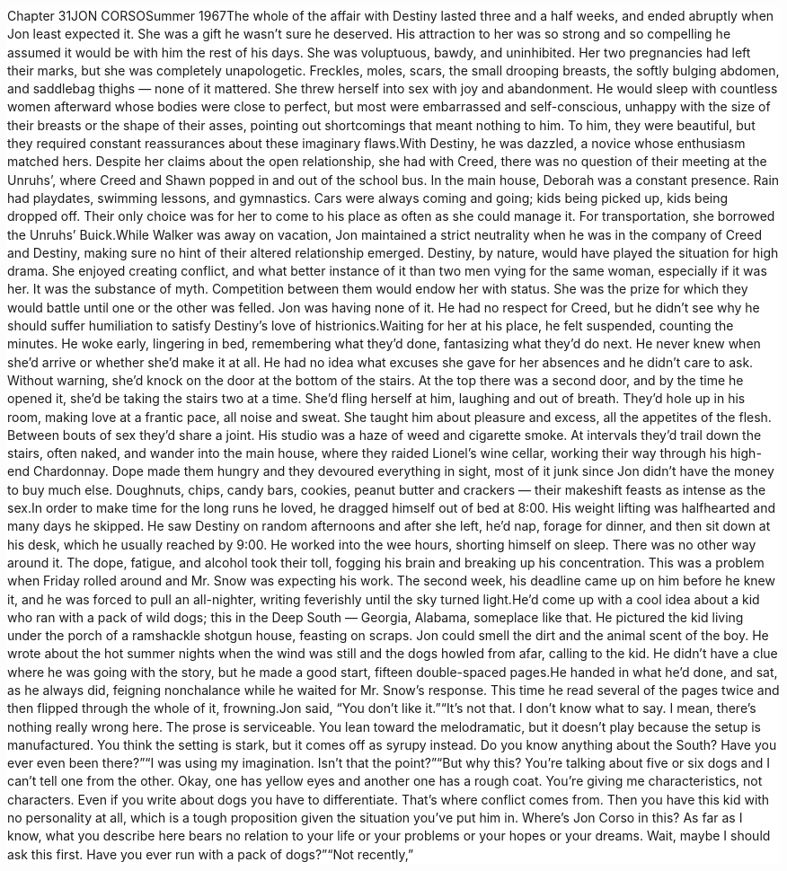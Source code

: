 Chapter 31JON CORSOSummer 1967The whole of the affair with Destiny lasted three and a half weeks, and ended abruptly when Jon least expected it. She was a gift he wasn’t sure he deserved. His attraction to her was so strong and so compelling he assumed it would be with him the rest of his days. She was voluptuous, bawdy, and uninhibited. Her two pregnancies had left their marks, but she was completely unapologetic. Freckles, moles, scars, the small drooping breasts, the softly bulging abdomen, and saddlebag thighs — none of it mattered. She threw herself into sex with joy and abandonment. He would sleep with countless women afterward whose bodies were close to perfect, but most were embarrassed and self-conscious, unhappy with the size of their breasts or the shape of their asses, pointing out shortcomings that meant nothing to him. To him, they were beautiful, but they required constant reassurances about these imaginary flaws.With Destiny, he was dazzled, a novice whose enthusiasm matched hers. Despite her claims about the open relationship, she had with Creed, there was no question of their meeting at the Unruhs’, where Creed and Shawn popped in and out of the school bus. In the main house, Deborah was a constant presence. Rain had playdates, swimming lessons, and gymnastics. Cars were always coming and going; kids being picked up, kids being dropped off. Their only choice was for her to come to his place as often as she could manage it. For transportation, she borrowed the Unruhs’ Buick.While Walker was away on vacation, Jon maintained a strict neutrality when he was in the company of Creed and Destiny, making sure no hint of their altered relationship emerged. Destiny, by nature, would have played the situation for high drama. She enjoyed creating conflict, and what better instance of it than two men vying for the same woman, especially if it was her. It was the substance of myth. Competition between them would endow her with status. She was the prize for which they would battle until one or the other was felled. Jon was having none of it. He had no respect for Creed, but he didn’t see why he should suffer humiliation to satisfy Destiny’s love of histrionics.Waiting for her at his place, he felt suspended, counting the minutes. He woke early, lingering in bed, remembering what they’d done, fantasizing what they’d do next. He never knew when she’d arrive or whether she’d make it at all. He had no idea what excuses she gave for her absences and he didn’t care to ask. Without warning, she’d knock on the door at the bottom of the stairs. At the top there was a second door, and by the time he opened it, she’d be taking the stairs two at a time. She’d fling herself at him, laughing and out of breath. They’d hole up in his room, making love at a frantic pace, all noise and sweat. She taught him about pleasure and excess, all the appetites of the flesh. Between bouts of sex they’d share a joint. His studio was a haze of weed and cigarette smoke. At intervals they’d trail down the stairs, often naked, and wander into the main house, where they raided Lionel’s wine cellar, working their way through his high-end Chardonnay. Dope made them hungry and they devoured everything in sight, most of it junk since Jon didn’t have the money to buy much else. Doughnuts, chips, candy bars, cookies, peanut butter and crackers — their makeshift feasts as intense as the sex.In order to make time for the long runs he loved, he dragged himself out of bed at 8:00. His weight lifting was halfhearted and many days he skipped. He saw Destiny on random afternoons and after she left, he’d nap, forage for dinner, and then sit down at his desk, which he usually reached by 9:00. He worked into the wee hours, shorting himself on sleep. There was no other way around it. The dope, fatigue, and alcohol took their toll, fogging his brain and breaking up his concentration. This was a problem when Friday rolled around and Mr. Snow was expecting his work. The second week, his deadline came up on him before he knew it, and he was forced to pull an all-nighter, writing feverishly until the sky turned light.He’d come up with a cool idea about a kid who ran with a pack of wild dogs; this in the Deep South — Georgia, Alabama, someplace like that. He pictured the kid living under the porch of a ramshackle shotgun house, feasting on scraps. Jon could smell the dirt and the animal scent of the boy. He wrote about the hot summer nights when the wind was still and the dogs howled from afar, calling to the kid. He didn’t have a clue where he was going with the story, but he made a good start, fifteen double-spaced pages.He handed in what he’d done, and sat, as he always did, feigning nonchalance while he waited for Mr. Snow’s response. This time he read several of the pages twice and then flipped through the whole of it, frowning.Jon said, “You don’t like it.”“It’s not that. I don’t know what to say. I mean, there’s nothing really wrong here. The prose is serviceable. You lean toward the melodramatic, but it doesn’t play because the setup is manufactured. You think the setting is stark, but it comes off as syrupy instead. Do you know anything about the South? Have you ever even been there?”“I was using my imagination. Isn’t that the point?”“But why this? You’re talking about five or six dogs and I can’t tell one from the other. Okay, one has yellow eyes and another one has a rough coat. You’re giving me characteristics, not characters. Even if you write about dogs you have to differentiate. That’s where conflict comes from. Then you have this kid with no personality at all, which is a tough proposition given the situation you’ve put him in. Where’s Jon Corso in this? As far as I know, what you describe here bears no relation to your life or your problems or your hopes or your dreams. Wait, maybe I should ask this first. Have you ever run with a pack of dogs?”“Not recently,”
